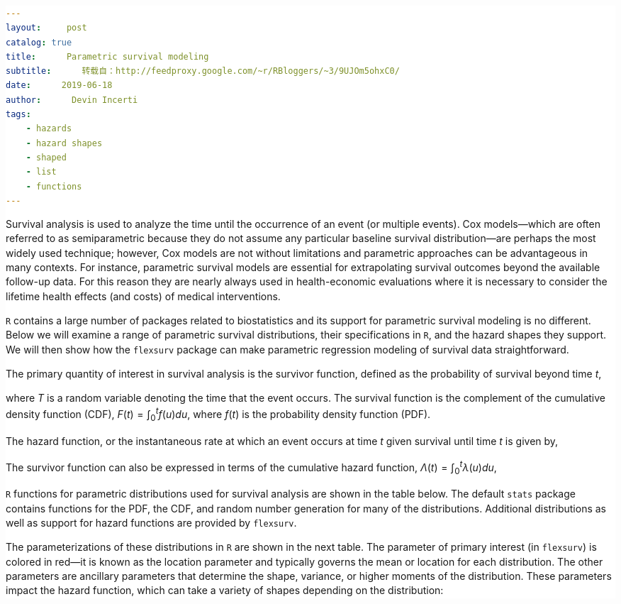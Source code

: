 ```yaml
---
layout:     post
catalog: true
title:      Parametric survival modeling
subtitle:      转载自：http://feedproxy.google.com/~r/RBloggers/~3/9UJOm5ohxC0/
date:      2019-06-18
author:      Devin Incerti
tags:
    - hazards
    - hazard shapes
    - shaped
    - list
    - functions
---
```








Survival analysis is used to analyze the time until the occurrence of an event (or multiple events). Cox models—which are often referred to as semiparametric because they do not assume any particular baseline survival distribution—are perhaps the most widely used technique; however, Cox models are not without limitations and parametric approaches can be advantageous in many contexts. For instance, parametric survival models are essential for extrapolating survival outcomes beyond the available follow-up data. For this reason they are nearly always used in health-economic evaluations where it is necessary to consider the lifetime health effects (and costs) of medical interventions.

`R` contains a large number of packages related to biostatistics and its support for parametric survival modeling is no different. Below we will examine a range of parametric survival distributions, their specifications in `R`, and the hazard shapes they support. We will then show how the `flexsurv` package can make parametric regression modeling of survival data straightforward.

The primary quantity of interest in survival analysis is the survivor function, defined as the probability of survival beyond time $t$,


where $T$ is a random variable denoting the time that the event occurs. The survival function is the complement of the cumulative density function (CDF), $F(t) = \int_0^t f(u)du$, where $f(t)$ is the probability density function (PDF).

The hazard function, or the instantaneous rate at which an event occurs at time $t$ given survival until time $t$ is given by,


The survivor function can also be expressed in terms of the cumulative hazard function, $\Lambda(t) = \int_0^t \lambda (u)du$,


`R` functions for parametric distributions used for survival analysis are shown in the table below. The default `stats` package contains functions for the PDF, the CDF, and random number generation for many of the distributions. Additional distributions as well as support for hazard functions are provided by `flexsurv`.

The parameterizations of these distributions in `R` are shown in the next table. The parameter of primary interest (in `flexsurv`) is colored in red—it is known as the location parameter and typically governs the mean or location for each distribution. The other parameters are ancillary parameters that determine the shape, variance, or higher moments of the distribution. These parameters impact the hazard function, which can take a variety of shapes depending on the distribution:
